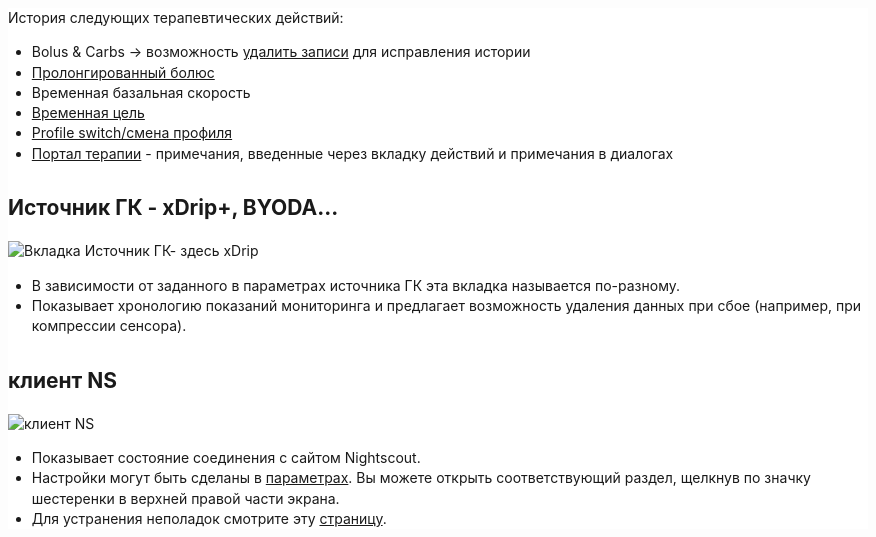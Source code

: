История следующих терапевтических действий:

* Bolus & Carbs -> возможность [удалить записи](Screenshots-carb-correction) для исправления истории
* [Пролонгированный болюс](Extended-Carbs-extended-bolus-and-switch-to-open-loop-dana-and-insight-pump-only)
* Временная базальная скорость
* [Временная цель](../Usage/temptarget.md)
* [Profile switch/смена профиля](../Usage/Profiles.md)
* [Портал терапии](CPbefore26-careportal-discontinued) - примечания, введенные через вкладку действий и примечания в диалогах

## Источник ГК - xDrip+, BYODA...

![Вкладка Источник ГК- здесь xDrip](../images/Screenshots_BGSource.png)

* В зависимости от заданного в параметрах источника ГК эта вкладка называется по-разному.
* Показывает хронологию показаний мониторинга и предлагает возможность удаления данных при сбое (например, при компрессии сенсора).

## клиент NS

![клиент NS](../images/Screenshots_NSClient.png)

* Показывает состояние соединения с сайтом Nightscout.
* Настройки могут быть сделаны в [параметрах](Preferences-nsclient). Вы можете открыть соответствующий раздел, щелкнув по значку шестеренки в верхней правой части экрана.
* Для устранения неполадок смотрите эту [страницу](../Usage/Troubleshooting-NSClient.md).